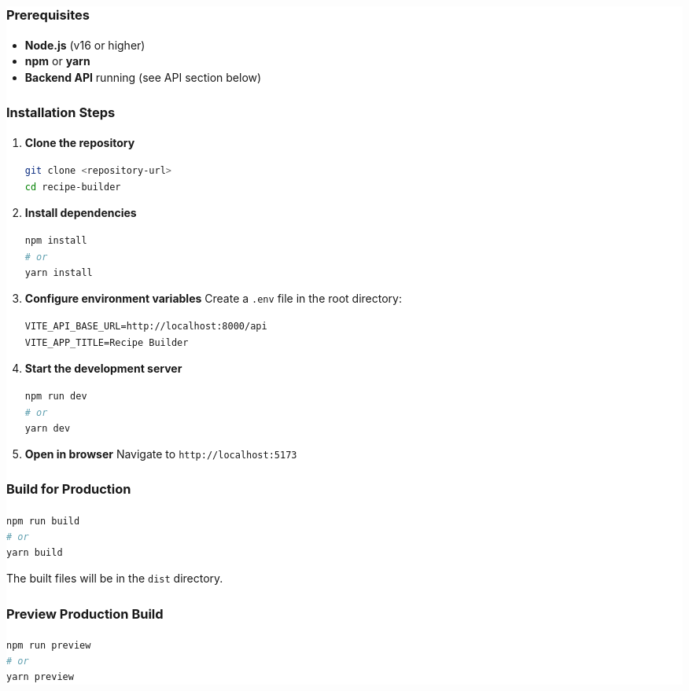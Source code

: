 ### Prerequisites

- **Node.js** (v16 or higher)
- **npm** or **yarn**
- **Backend API** running (see API section below)

### Installation Steps

1. **Clone the repository**

   ```bash
   git clone <repository-url>
   cd recipe-builder
   ```

2. **Install dependencies**

   ```bash
   npm install
   # or
   yarn install
   ```

3. **Configure environment variables**
   Create a `.env` file in the root directory:

   ```env
   VITE_API_BASE_URL=http://localhost:8000/api
   VITE_APP_TITLE=Recipe Builder
   ```

4. **Start the development server**

   ```bash
   npm run dev
   # or
   yarn dev
   ```

5. **Open in browser**
   Navigate to `http://localhost:5173`

### Build for Production

```bash
npm run build
# or
yarn build
```

The built files will be in the `dist` directory.

### Preview Production Build

```bash
npm run preview
# or
yarn preview
```
